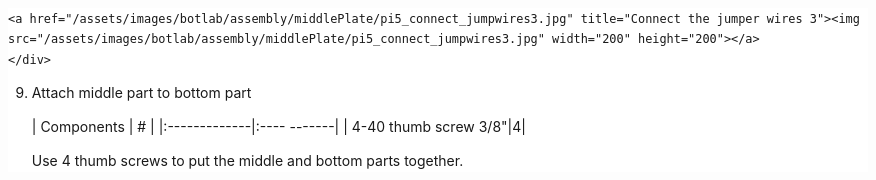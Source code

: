     <a href="/assets/images/botlab/assembly/middlePlate/pi5_connect_jumpwires3.jpg" title="Connect the jumper wires 3"><img src="/assets/images/botlab/assembly/middlePlate/pi5_connect_jumpwires3.jpg" width="200" height="200"></a>
    </div>

9. Attach middle part to bottom part

    | Components     | #         | 
    |:-------------|:---- -------|
    |     4-40 thumb screw 3/8"|4| 

    Use 4 thumb screws to put the middle and bottom parts together.

    <a class="image-link" href="/assets/images/botlab/assembly/middlePlate/middle_bottom.jpg">
